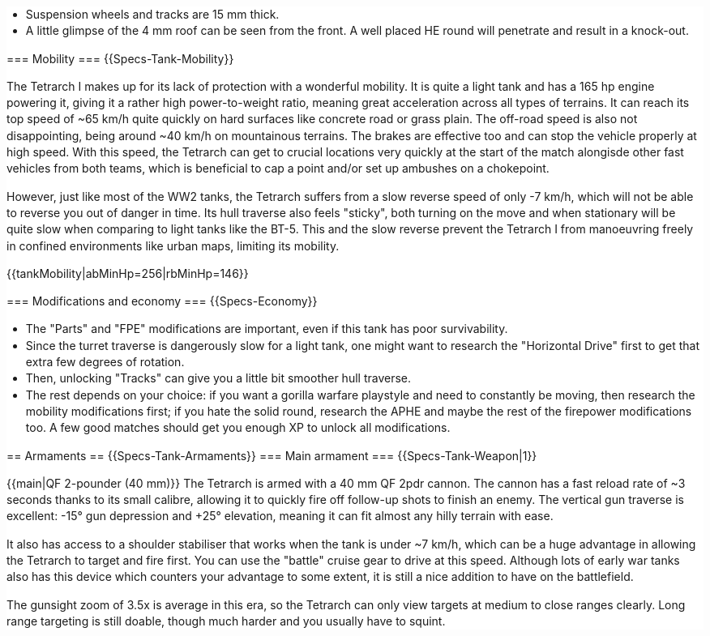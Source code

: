 - Suspension wheels and tracks are 15 mm thick.
- A little glimpse of the 4 mm roof can be seen from the front. A well placed HE round will penetrate and result in a knock-out.

=== Mobility ===
{{Specs-Tank-Mobility}}



The Tetrarch I makes up for its lack of protection with a wonderful mobility. It is quite a light tank and has a 165 hp engine powering it, giving it a rather high power-to-weight ratio, meaning great acceleration across all types of terrains. It can reach its top speed of ~65 km/h quite quickly on hard surfaces like concrete road or grass plain. The off-road speed is also not disappointing, being around ~40 km/h on mountainous terrains. The brakes are effective too and can stop the vehicle properly at high speed. With this speed, the Tetrarch can get to crucial locations very quickly at the start of the match alongisde other fast vehicles from both teams, which is beneficial to cap a point and/or set up ambushes on a chokepoint.

However, just like most of the WW2 tanks, the Tetrarch suffers from a slow reverse speed of only -7 km/h, which will not be able to reverse you out of danger in time. Its hull traverse also feels "sticky", both turning on the move and when stationary will be quite slow when comparing to light tanks like the BT-5. This and the slow reverse prevent the Tetrarch I from manoeuvring freely in confined environments like urban maps, limiting its mobility.

{{tankMobility|abMinHp=256|rbMinHp=146}}

=== Modifications and economy ===
{{Specs-Economy}}

- The "Parts" and "FPE" modifications are important, even if this tank has poor survivability.
- Since the turret traverse is dangerously slow for a light tank, one might want to research the "Horizontal Drive" first to get that extra few degrees of rotation.
- Then, unlocking "Tracks" can give you a little bit smoother hull traverse.
- The rest depends on your choice: if you want a gorilla warfare playstyle and need to constantly be moving, then research the mobility modifications first; if you hate the solid round, research the APHE and maybe the rest of the firepower modifications too. A few good matches should get you enough XP to unlock all modifications.

== Armaments ==
{{Specs-Tank-Armaments}}
=== Main armament ===
{{Specs-Tank-Weapon|1}}



{{main|QF 2-pounder (40 mm)}}
The Tetrarch is armed with a 40 mm QF 2pdr cannon. The cannon has a fast reload rate of ~3 seconds thanks to its small calibre, allowing it to quickly fire off follow-up shots to finish an enemy. The vertical gun traverse is excellent: -15° gun depression and +25° elevation, meaning it can fit almost any hilly terrain with ease.

It also has access to a shoulder stabiliser that works when the tank is under ~7 km/h, which can be a huge advantage in allowing the Tetrarch to target and fire first. You can use the "battle" cruise gear to drive at this speed. Although lots of early war tanks also has this device which counters your advantage to some extent, it is still a nice addition to have on the battlefield.

The gunsight zoom of 3.5x is average in this era, so the Tetrarch can only view targets at medium to close ranges clearly. Long range targeting is still doable, though much harder and you usually have to squint.
